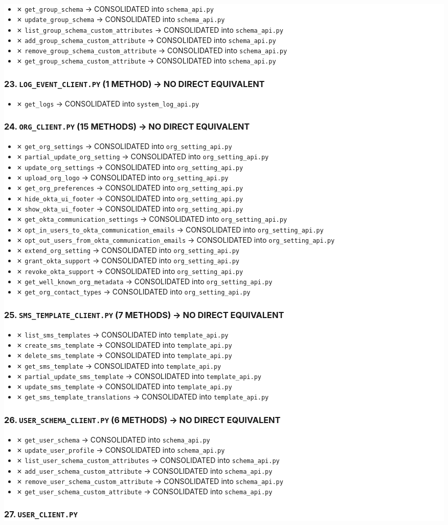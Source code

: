 * ✗ `get_group_schema` → CONSOLIDATED into `schema_api.py`
* ✗ `update_group_schema` → CONSOLIDATED into `schema_api.py`
* ✗ `list_group_schema_custom_attributes` → CONSOLIDATED into `schema_api.py`
* ✗ `add_group_schema_custom_attribute` → CONSOLIDATED into `schema_api.py`
* ✗ `remove_group_schema_custom_attribute` → CONSOLIDATED into `schema_api.py`
* ✗ `get_group_schema_custom_attribute` → CONSOLIDATED into `schema_api.py`

### 23. `LOG_EVENT_CLIENT.PY` (1 METHOD) → NO DIRECT EQUIVALENT

* ✗ `get_logs` → CONSOLIDATED into `system_log_api.py`

### 24. `ORG_CLIENT.PY` (15 METHODS) → NO DIRECT EQUIVALENT

* ✗ `get_org_settings` → CONSOLIDATED into `org_setting_api.py`
* ✗ `partial_update_org_setting` → CONSOLIDATED into `org_setting_api.py`
* ✗ `update_org_settings` → CONSOLIDATED into `org_setting_api.py`
* ✗ `upload_org_logo` → CONSOLIDATED into `org_setting_api.py`
* ✗ `get_org_preferences` → CONSOLIDATED into `org_setting_api.py`
* ✗ `hide_okta_ui_footer` → CONSOLIDATED into `org_setting_api.py`
* ✗ `show_okta_ui_footer` → CONSOLIDATED into `org_setting_api.py`
* ✗ `get_okta_communication_settings` → CONSOLIDATED into `org_setting_api.py`
* ✗ `opt_in_users_to_okta_communication_emails` → CONSOLIDATED into `org_setting_api.py`
* ✗ `opt_out_users_from_okta_communication_emails` → CONSOLIDATED into `org_setting_api.py`
* ✗ `extend_org_setting` → CONSOLIDATED into `org_setting_api.py`
* ✗ `grant_okta_support` → CONSOLIDATED into `org_setting_api.py`
* ✗ `revoke_okta_support` → CONSOLIDATED into `org_setting_api.py`
* ✗ `get_well_known_org_metadata` → CONSOLIDATED into `org_setting_api.py`
* ✗ `get_org_contact_types` → CONSOLIDATED into `org_setting_api.py`

### 25. `SMS_TEMPLATE_CLIENT.PY` (7 METHODS) → NO DIRECT EQUIVALENT

* ✗ `list_sms_templates` → CONSOLIDATED into `template_api.py`
* ✗ `create_sms_template` → CONSOLIDATED into `template_api.py`
* ✗ `delete_sms_template` → CONSOLIDATED into `template_api.py`
* ✗ `get_sms_template` → CONSOLIDATED into `template_api.py`
* ✗ `partial_update_sms_template` → CONSOLIDATED into `template_api.py`
* ✗ `update_sms_template` → CONSOLIDATED into `template_api.py`
* ✗ `get_sms_template_translations` → CONSOLIDATED into `template_api.py`

### 26. `USER_SCHEMA_CLIENT.PY` (6 METHODS) → NO DIRECT EQUIVALENT

* ✗ `get_user_schema` → CONSOLIDATED into `schema_api.py`
* ✗ `update_user_profile` → CONSOLIDATED into `schema_api.py`
* ✗ `list_user_schema_custom_attributes` → CONSOLIDATED into `schema_api.py`
* ✗ `add_user_schema_custom_attribute` → CONSOLIDATED into `schema_api.py`
* ✗ `remove_user_schema_custom_attribute` → CONSOLIDATED into `schema_api.py`
* ✗ `get_user_schema_custom_attribute` → CONSOLIDATED into `schema_api.py`

### 27. `USER_CLIENT.PY`
